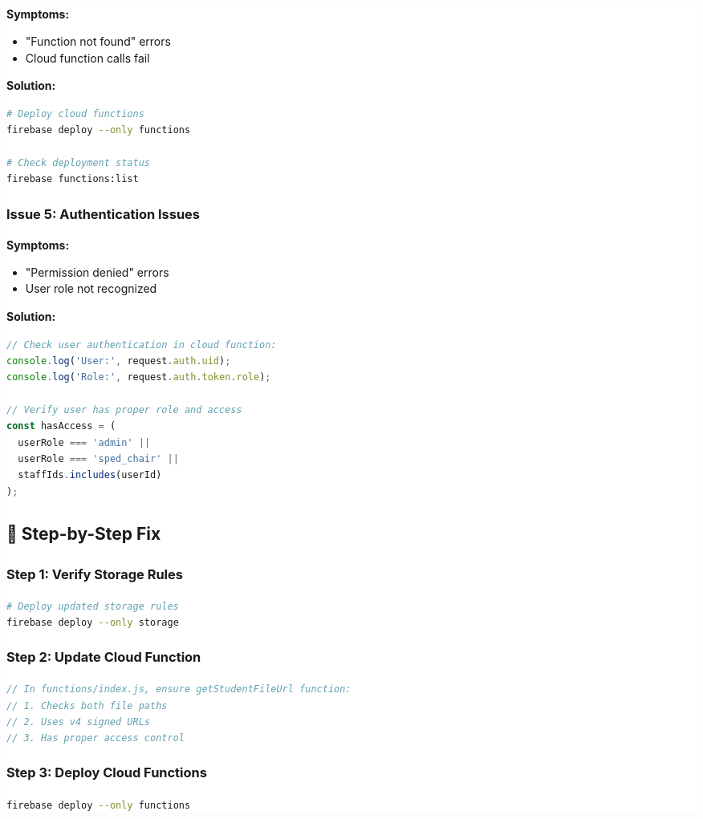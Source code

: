 **Symptoms:**
- "Function not found" errors
- Cloud function calls fail

**Solution:**
```bash
# Deploy cloud functions
firebase deploy --only functions

# Check deployment status
firebase functions:list
```

### **Issue 5: Authentication Issues**

**Symptoms:**
- "Permission denied" errors
- User role not recognized

**Solution:**
```javascript
// Check user authentication in cloud function:
console.log('User:', request.auth.uid);
console.log('Role:', request.auth.token.role);

// Verify user has proper role and access
const hasAccess = (
  userRole === 'admin' || 
  userRole === 'sped_chair' ||
  staffIds.includes(userId)
);
```

## 🔧 **Step-by-Step Fix**

### **Step 1: Verify Storage Rules**
```bash
# Deploy updated storage rules
firebase deploy --only storage
```

### **Step 2: Update Cloud Function**
```javascript
// In functions/index.js, ensure getStudentFileUrl function:
// 1. Checks both file paths
// 2. Uses v4 signed URLs
// 3. Has proper access control
```

### **Step 3: Deploy Cloud Functions**
```bash
firebase deploy --only functions
```
